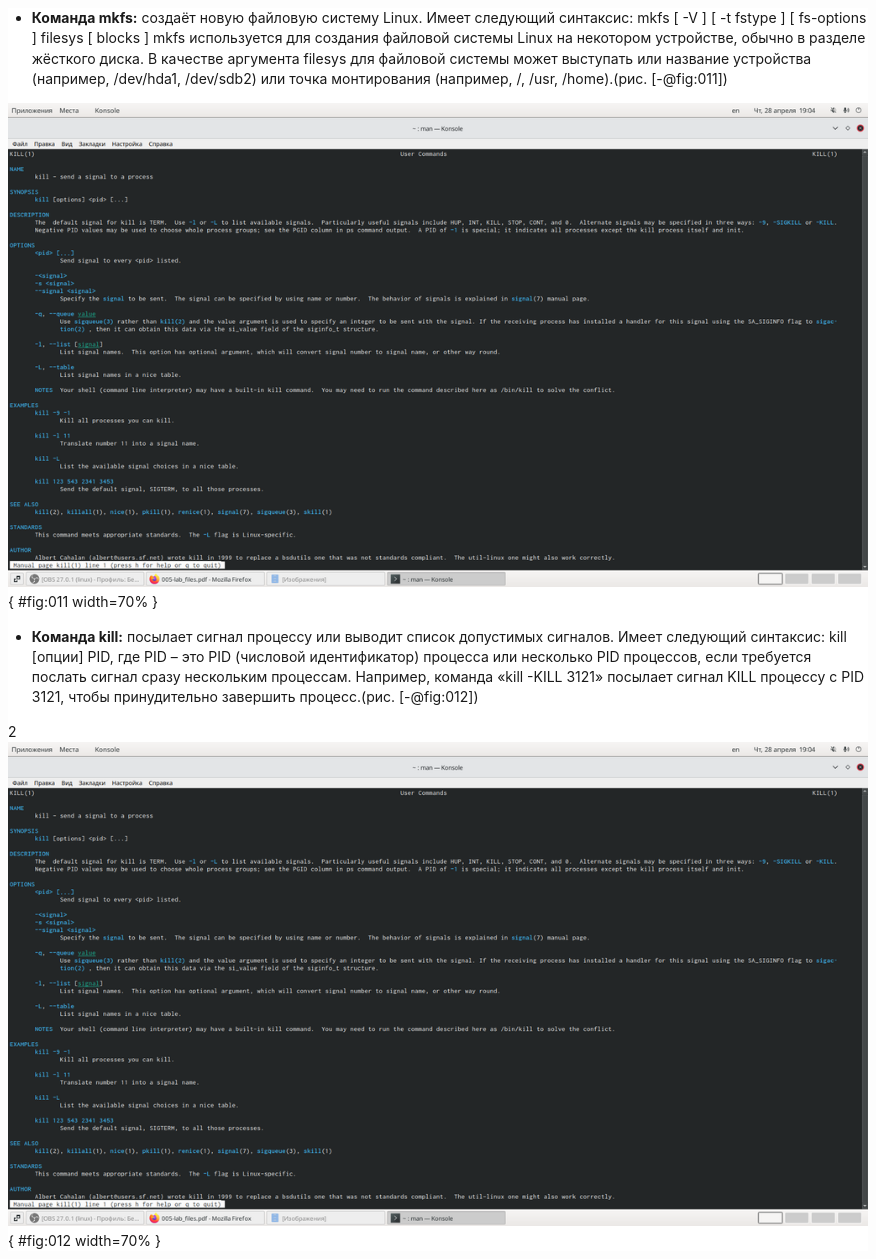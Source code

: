 - **Команда mkfs:** создаёт новую файловую систему Linux. Имеет следующий синтаксис: mkfs [ -V ] [ -t fstype ] [ fs-options ] filesys [ blocks ] mkfs используется для создания файловой системы Linux на некотором устройстве, обычно в разделе жёсткого диска. В качестве аргумента filesys для файловой системы может выступать или название устройства (например, /dev/hda1, /dev/sdb2) или точка монтирования (например, /, /usr, /home).(рис. [-@fig:011])

![MKFS](image/11.png){ #fig:011 width=70% }

- **Команда kill:** посылает сигнал процессу или выводит список допустимых сигналов. Имеет следующий синтаксис: kill [опции] PID, где PID – это PID (числовой идентификатор) процесса или несколько PID процессов, если требуется послать сигнал сразу нескольким процессам. Например, команда «kill -KILL 3121» посылает сигнал KILL процессу с PID 3121, чтобы принудительно завершить процесс.(рис. [-@fig:012])

2![KILL](image/12.png){ #fig:012 width=70% }
